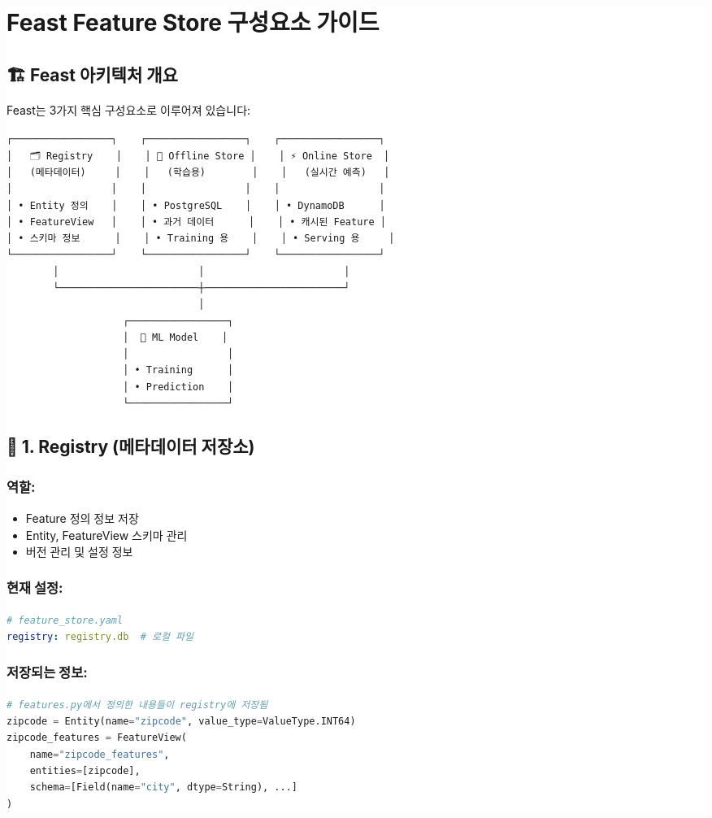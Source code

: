 # Feast Feature Store 구성요소 가이드

## 🏗️ Feast 아키텍처 개요

Feast는 3가지 핵심 구성요소로 이루어져 있습니다:

```
┌─────────────────┐    ┌─────────────────┐    ┌─────────────────┐
│   🗂️ Registry    │    │ 💾 Offline Store │    │ ⚡ Online Store  │
│   (메타데이터)     │    │   (학습용)        │    │   (실시간 예측)   │
│                 │    │                 │    │                 │
│ • Entity 정의    │    │ • PostgreSQL    │    │ • DynamoDB      │
│ • FeatureView   │    │ • 과거 데이터      │    │ • 캐시된 Feature │
│ • 스키마 정보      │    │ • Training 용    │    │ • Serving 용     │
└─────────────────┘    └─────────────────┘    └─────────────────┘
        │                        │                        │
        └────────────────────────┼────────────────────────┘
                                 │
                    ┌─────────────────┐
                    │  🤖 ML Model    │
                    │                 │
                    │ • Training      │
                    │ • Prediction    │
                    └─────────────────┘
```

## 📁 1. Registry (메타데이터 저장소)

### **역할:**
- Feature 정의 정보 저장
- Entity, FeatureView 스키마 관리
- 버전 관리 및 설정 정보

### **현재 설정:**
```yaml
# feature_store.yaml
registry: registry.db  # 로컬 파일
```

### **저장되는 정보:**
```python
# features.py에서 정의한 내용들이 registry에 저장됨
zipcode = Entity(name="zipcode", value_type=ValueType.INT64)
zipcode_features = FeatureView(
    name="zipcode_features",
    entities=[zipcode],
    schema=[Field(name="city", dtype=String), ...]
)
```
